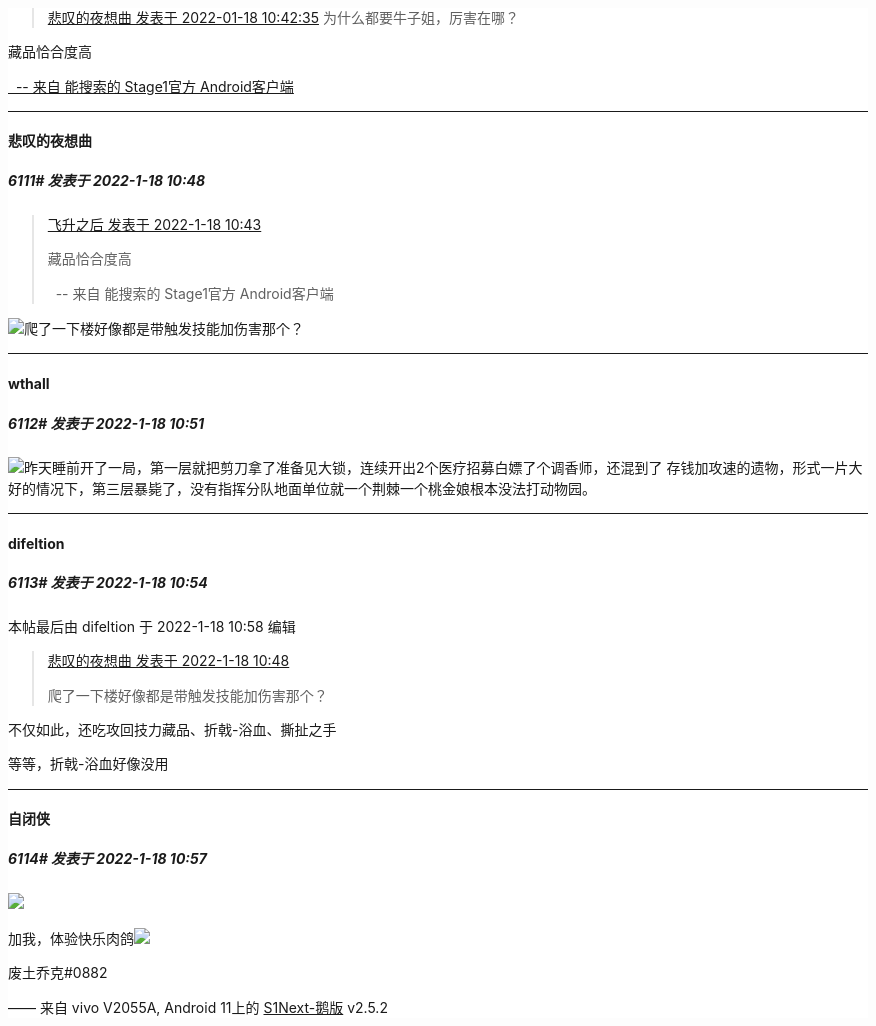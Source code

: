 <blockquote><a href="httphttps://bbs.saraba1st.com/2b/forum.php?mod=redirect&amp;goto=findpost&amp;pid=54333200&amp;ptid=2038816" target="_blank">悲叹的夜想曲 发表于 2022-01-18 10:42:35</a>
为什么都要牛子姐，厉害在哪？</blockquote>藏品恰合度高

[  -- 来自 能搜索的 Stage1官方 Android客户端](https://www.coolapk.com/apk/140634)



*****

####  悲叹的夜想曲  
##### 6111#       发表于 2022-1-18 10:48

<blockquote><a href="httphttps://bbs.saraba1st.com/2b/forum.php?mod=redirect&amp;goto=findpost&amp;pid=54333210&amp;ptid=2038816" target="_blank">飞升之后 发表于 2022-1-18 10:43</a>

藏品恰合度高

  -- 来自 能搜索的 Stage1官方 Android客户端</blockquote>
<img src="https://static.saraba1st.com/image/smiley/face2017/204.png" referrerpolicy="no-referrer">爬了一下楼好像都是带触发技能加伤害那个？

*****

####  wthall  
##### 6112#       发表于 2022-1-18 10:51

<img src="https://static.saraba1st.com/image/smiley/face2017/067.png" referrerpolicy="no-referrer">昨天睡前开了一局，第一层就把剪刀拿了准备见大锁，连续开出2个医疗招募白嫖了个调香师，还混到了 存钱加攻速的遗物，形式一片大好的情况下，第三层暴毙了，没有指挥分队地面单位就一个荆棘一个桃金娘根本没法打动物园。

*****

####  difeltion  
##### 6113#       发表于 2022-1-18 10:54

 本帖最后由 difeltion 于 2022-1-18 10:58 编辑 
<blockquote><a href="httphttps://bbs.saraba1st.com/2b/forum.php?mod=redirect&amp;goto=findpost&amp;pid=54333260&amp;ptid=2038816" target="_blank">悲叹的夜想曲 发表于 2022-1-18 10:48</a>

爬了一下楼好像都是带触发技能加伤害那个？</blockquote>
不仅如此，还吃攻回技力藏品、折戟-浴血、撕扯之手

等等，折戟-浴血好像没用

*****

####  自闭侠  
##### 6114#       发表于 2022-1-18 10:57

<img src="https://p.sda1.dev/4/6ec3b5f12777b27557838196f99e4f86/IMG_CMP_83227333.png" referrerpolicy="no-referrer">

加我，体验快乐肉鸽<img src="https://static.saraba1st.com/image/smiley/face2017/032.png" referrerpolicy="no-referrer">

废土乔克#0882

—— 来自 vivo V2055A, Android 11上的 [S1Next-鹅版](https://github.com/ykrank/S1-Next/releases) v2.5.2
